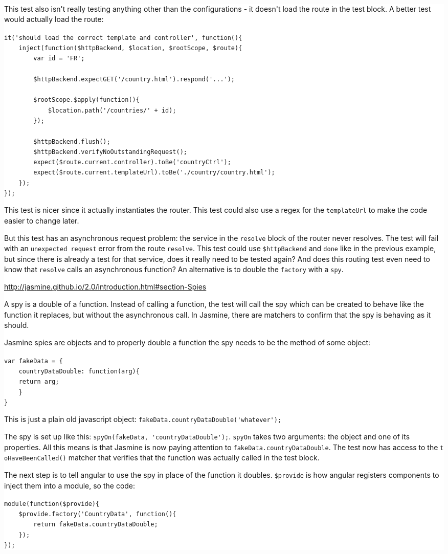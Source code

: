 This test also isn't really testing anything other than the configurations - it doesn't load the route in the test block. A better test would actually load the route:

    it('should load the correct template and controller', function(){
        inject(function($httpBackend, $location, $rootScope, $route){
            var id = 'FR';
        
            $httpBackend.expectGET('/country.html').respond('...');
      
            $rootScope.$apply(function(){
                $location.path('/countries/' + id);
            });
      
            $httpBackend.flush();
            $httpBackend.verifyNoOutstandingRequest();
            expect($route.current.controller).toBe('countryCtrl');
            expect($route.current.templateUrl).toBe('./country/country.html');
        });
    });

This test is nicer since it actually instantiates the router. This test could also use a regex for the `templateUrl` to make the code easier to change later.

But this test has an asynchronous request problem: the service in the `resolve` block of the router never resolves. The test will fail with an `unexpected request` error from the route `resolve`. This test could use `$httpBackend` and `done` like in the previous example, but since there is already a test for that service, does it really need to be tested again? And does this routing test even need to know that `resolve` calls an asynchronous function? An alternative is to double the `factory` with a `spy`.

http://jasmine.github.io/2.0/introduction.html#section-Spies

A spy is a double of a function. Instead of calling a function, the test will call the spy which can be created to behave like the function it replaces, but without the asynchronous call. In Jasmine, there are matchers to confirm that the spy is behaving as it should.

Jasmine spies are objects and to properly double a function the spy needs to be the method of some object:

    var fakeData = {
        countryDataDouble: function(arg){
        return arg;
        }
    }
    
This is just a plain old javascript object: `fakeData.countryDataDouble('whatever');`

The spy is set up like this: `spyOn(fakeData, 'countryDataDouble');`. `spyOn` takes two arguments: the object and one of its properties. All this means is that Jasmine is now paying attention to `fakeData.countryDataDouble`. The test now has access to the `toHaveBeenCalled()` matcher that verifies that the function was actually called in the test block.

The next step is to tell angular to use the spy in place of the function it doubles. `$provide` is how angular registers components to inject them into a module, so the code:

    module(function($provide){
        $provide.factory('CountryData', function(){
            return fakeData.countryDataDouble;
        });
    });
    